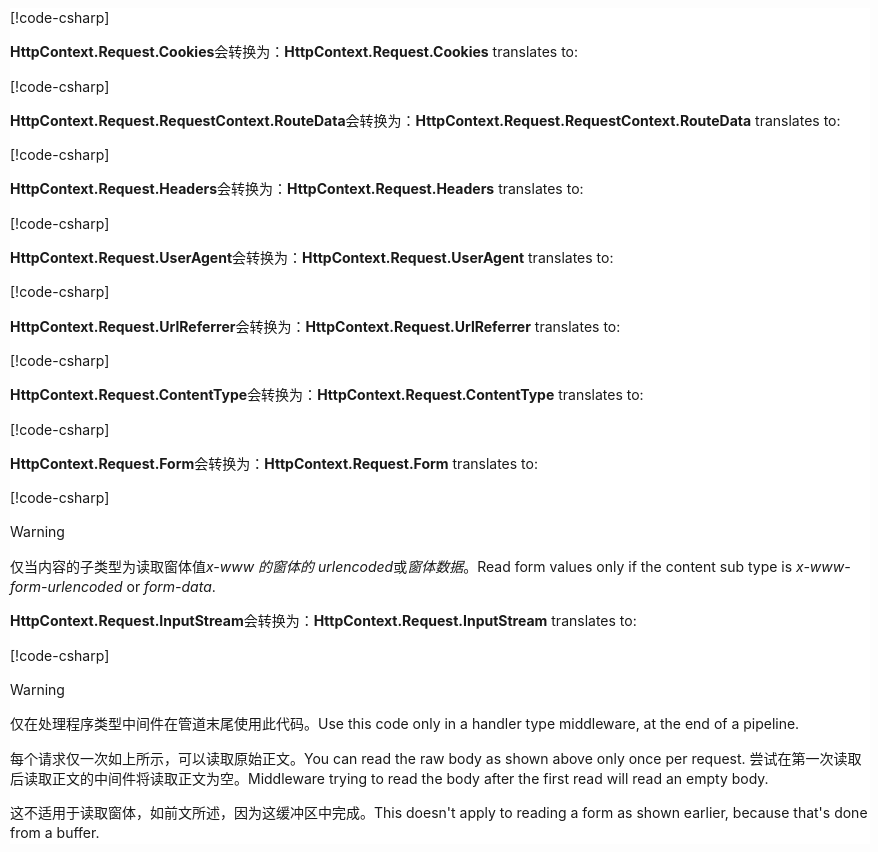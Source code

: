 [!code-csharp[](http-modules/sample/Asp.Net.Core/Middleware/HttpContextDemoMiddleware.cs?name=snippet_Host)]

<span data-ttu-id="9b3c3-233">**HttpContext.Request.Cookies**会转换为：</span><span class="sxs-lookup"><span data-stu-id="9b3c3-233">**HttpContext.Request.Cookies** translates to:</span></span>

[!code-csharp[](http-modules/sample/Asp.Net.Core/Middleware/HttpContextDemoMiddleware.cs?name=snippet_Cookies)]

<span data-ttu-id="9b3c3-234">**HttpContext.Request.RequestContext.RouteData**会转换为：</span><span class="sxs-lookup"><span data-stu-id="9b3c3-234">**HttpContext.Request.RequestContext.RouteData** translates to:</span></span>

[!code-csharp[](http-modules/sample/Asp.Net.Core/Middleware/HttpContextDemoMiddleware.cs?name=snippet_Route)]

<span data-ttu-id="9b3c3-235">**HttpContext.Request.Headers**会转换为：</span><span class="sxs-lookup"><span data-stu-id="9b3c3-235">**HttpContext.Request.Headers** translates to:</span></span>

[!code-csharp[](http-modules/sample/Asp.Net.Core/Middleware/HttpContextDemoMiddleware.cs?name=snippet_Headers)]

<span data-ttu-id="9b3c3-236">**HttpContext.Request.UserAgent**会转换为：</span><span class="sxs-lookup"><span data-stu-id="9b3c3-236">**HttpContext.Request.UserAgent** translates to:</span></span>

[!code-csharp[](http-modules/sample/Asp.Net.Core/Middleware/HttpContextDemoMiddleware.cs?name=snippet_Agent)]

<span data-ttu-id="9b3c3-237">**HttpContext.Request.UrlReferrer**会转换为：</span><span class="sxs-lookup"><span data-stu-id="9b3c3-237">**HttpContext.Request.UrlReferrer** translates to:</span></span>

[!code-csharp[](http-modules/sample/Asp.Net.Core/Middleware/HttpContextDemoMiddleware.cs?name=snippet_Referrer)]

<span data-ttu-id="9b3c3-238">**HttpContext.Request.ContentType**会转换为：</span><span class="sxs-lookup"><span data-stu-id="9b3c3-238">**HttpContext.Request.ContentType** translates to:</span></span>

[!code-csharp[](http-modules/sample/Asp.Net.Core/Middleware/HttpContextDemoMiddleware.cs?name=snippet_Type)]

<span data-ttu-id="9b3c3-239">**HttpContext.Request.Form**会转换为：</span><span class="sxs-lookup"><span data-stu-id="9b3c3-239">**HttpContext.Request.Form** translates to:</span></span>

[!code-csharp[](http-modules/sample/Asp.Net.Core/Middleware/HttpContextDemoMiddleware.cs?name=snippet_Form)]

> [!WARNING]
> <span data-ttu-id="9b3c3-240">仅当内容的子类型为读取窗体值*x-www 的窗体的 urlencoded*或*窗体数据*。</span><span class="sxs-lookup"><span data-stu-id="9b3c3-240">Read form values only if the content sub type is *x-www-form-urlencoded* or *form-data*.</span></span>

<span data-ttu-id="9b3c3-241">**HttpContext.Request.InputStream**会转换为：</span><span class="sxs-lookup"><span data-stu-id="9b3c3-241">**HttpContext.Request.InputStream** translates to:</span></span>

[!code-csharp[](http-modules/sample/Asp.Net.Core/Middleware/HttpContextDemoMiddleware.cs?name=snippet_Input)]

> [!WARNING]
> <span data-ttu-id="9b3c3-242">仅在处理程序类型中间件在管道末尾使用此代码。</span><span class="sxs-lookup"><span data-stu-id="9b3c3-242">Use this code only in a handler type middleware, at the end of a pipeline.</span></span>
>
><span data-ttu-id="9b3c3-243">每个请求仅一次如上所示，可以读取原始正文。</span><span class="sxs-lookup"><span data-stu-id="9b3c3-243">You can read the raw body as shown above only once per request.</span></span> <span data-ttu-id="9b3c3-244">尝试在第一次读取后读取正文的中间件将读取正文为空。</span><span class="sxs-lookup"><span data-stu-id="9b3c3-244">Middleware trying to read the body after the first read will read an empty body.</span></span>
>
><span data-ttu-id="9b3c3-245">这不适用于读取窗体，如前文所述，因为这缓冲区中完成。</span><span class="sxs-lookup"><span data-stu-id="9b3c3-245">This doesn't apply to reading a form as shown earlier, because that's done from a buffer.</span></span>
